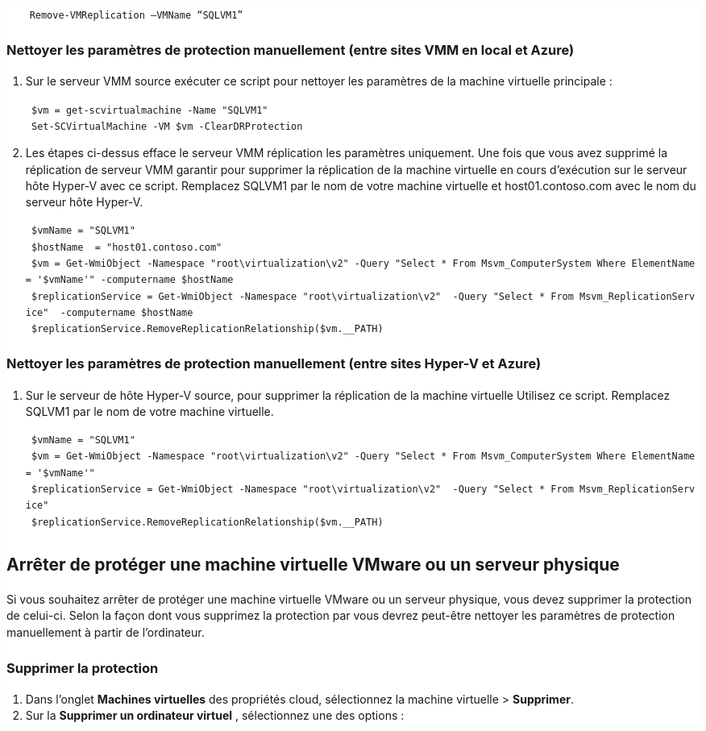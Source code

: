         Remove-VMReplication –VMName “SQLVM1”


### <a name="clean-up-protection-settings-manually-between-on-premises-vmm-sites-and-azure"></a>Nettoyer les paramètres de protection manuellement (entre sites VMM en local et Azure)

1. Sur le serveur VMM source exécuter ce script pour nettoyer les paramètres de la machine virtuelle principale :

        $vm = get-scvirtualmachine -Name "SQLVM1"
        Set-SCVirtualMachine -VM $vm -ClearDRProtection

2. Les étapes ci-dessus efface le serveur VMM réplication les paramètres uniquement. Une fois que vous avez supprimé la réplication de serveur VMM garantir pour supprimer la réplication de la machine virtuelle en cours d’exécution sur le serveur hôte Hyper-V avec ce script. Remplacez SQLVM1 par le nom de votre machine virtuelle et host01.contoso.com avec le nom du serveur hôte Hyper-V.

        $vmName = "SQLVM1"
        $hostName  = "host01.contoso.com"
        $vm = Get-WmiObject -Namespace "root\virtualization\v2" -Query "Select * From Msvm_ComputerSystem Where ElementName = '$vmName'" -computername $hostName
        $replicationService = Get-WmiObject -Namespace "root\virtualization\v2"  -Query "Select * From Msvm_ReplicationService"  -computername $hostName
        $replicationService.RemoveReplicationRelationship($vm.__PATH)

### <a name="clean-up-protection-settings-manually-between-hyper-v-sites-and-azure"></a>Nettoyer les paramètres de protection manuellement (entre sites Hyper-V et Azure)

1. Sur le serveur de hôte Hyper-V source, pour supprimer la réplication de la machine virtuelle Utilisez ce script. Remplacez SQLVM1 par le nom de votre machine virtuelle.

        $vmName = "SQLVM1"
        $vm = Get-WmiObject -Namespace "root\virtualization\v2" -Query "Select * From Msvm_ComputerSystem Where ElementName = '$vmName'"
        $replicationService = Get-WmiObject -Namespace "root\virtualization\v2"  -Query "Select * From Msvm_ReplicationService"
        $replicationService.RemoveReplicationRelationship($vm.__PATH)

## <a name="stop-protecting-a-vmware-virtual-machine-or-a-physical-server"></a>Arrêter de protéger une machine virtuelle VMware ou un serveur physique

Si vous souhaitez arrêter de protéger une machine virtuelle VMware ou un serveur physique, vous devez supprimer la protection de celui-ci. Selon la façon dont vous supprimez la protection par vous devrez peut-être nettoyer les paramètres de protection manuellement à partir de l’ordinateur. 

### <a name="remove-protection"></a>Supprimer la protection

1. Dans l’onglet **Machines virtuelles** des propriétés cloud, sélectionnez la machine virtuelle > **Supprimer**.
2. Sur la **Supprimer un ordinateur virtuel** , sélectionnez une des options :
